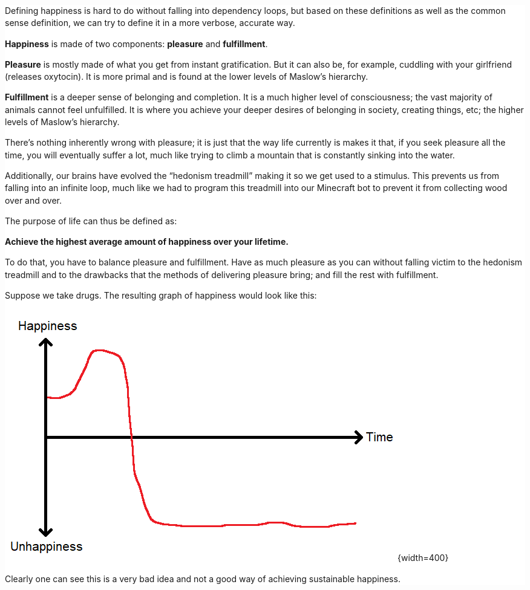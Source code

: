 Defining happiness is hard to do without falling into dependency loops, but based on these definitions as well as the common sense definition, we can try to define it in a more verbose, accurate way.

**Happiness** is made of two components: **pleasure** and **fulfillment**.

**Pleasure** is mostly made of what you get from instant gratification. But it can also be, for example, cuddling with your girlfriend (releases oxytocin). It is more primal and is found at the lower levels of Maslow’s hierarchy.

**Fulfillment** is a deeper sense of belonging and completion. It is a much higher level of consciousness; the vast majority of animals cannot feel unfulfilled. It is where you achieve your deeper desires of belonging in society, creating things, etc; the higher levels of Maslow’s hierarchy.

There’s nothing inherently wrong with pleasure; it is just that the way life currently is makes it that, if you seek pleasure all the time, you will eventually suffer a lot, much like trying to climb a mountain that is constantly sinking into the water.

Additionally, our brains have evolved the “hedonism treadmill” making it so we get used to a stimulus. This prevents us from falling into an infinite loop, much like we had to program this treadmill into our Minecraft bot to prevent it from collecting wood over and over.

The purpose of life can thus be defined as:

**Achieve the highest average amount of happiness over your lifetime.**

To do that, you have to balance pleasure and fulfillment. Have as much pleasure as you can without falling victim to the hedonism treadmill and to the drawbacks that the methods of delivering pleasure bring; and fill the rest with fulfillment.

Suppose we take drugs. The resulting graph of happiness would look like this:

![](happiness/graph1.png){width=400}

Clearly one can see this is a very bad idea and not a good way of achieving sustainable happiness.
